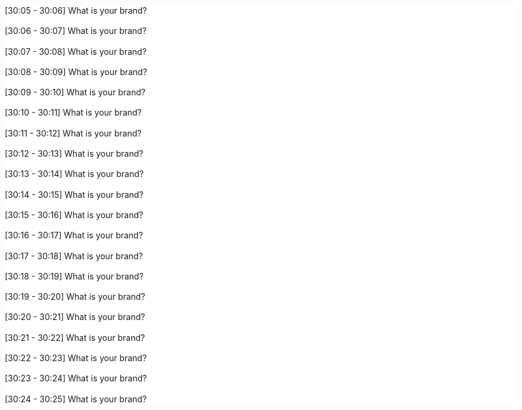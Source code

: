 [30:05 - 30:06]
What is your brand?

[30:06 - 30:07]
What is your brand?

[30:07 - 30:08]
What is your brand?

[30:08 - 30:09]
What is your brand?

[30:09 - 30:10]
What is your brand?

[30:10 - 30:11]
What is your brand?

[30:11 - 30:12]
What is your brand?

[30:12 - 30:13]
What is your brand?

[30:13 - 30:14]
What is your brand?

[30:14 - 30:15]
What is your brand?

[30:15 - 30:16]
What is your brand?

[30:16 - 30:17]
What is your brand?

[30:17 - 30:18]
What is your brand?

[30:18 - 30:19]
What is your brand?

[30:19 - 30:20]
What is your brand?

[30:20 - 30:21]
What is your brand?

[30:21 - 30:22]
What is your brand?

[30:22 - 30:23]
What is your brand?

[30:23 - 30:24]
What is your brand?

[30:24 - 30:25]
What is your brand?
